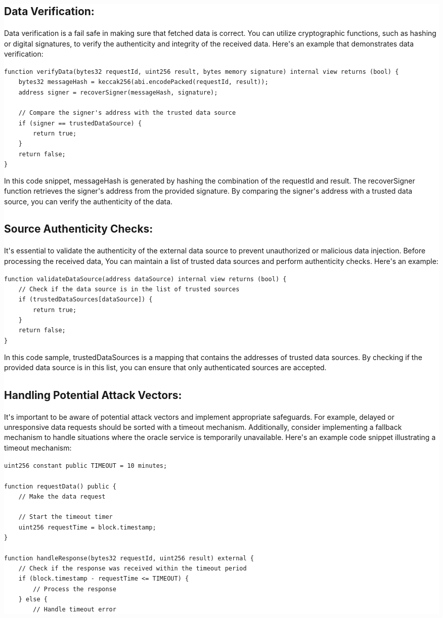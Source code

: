 ## Data Verification:
Data verification is a fail safe in making sure that fetched data is correct. You can utilize cryptographic functions, such as hashing or digital signatures, to verify the authenticity and integrity of the received data. Here's an example that demonstrates data verification:

```solidity
function verifyData(bytes32 requestId, uint256 result, bytes memory signature) internal view returns (bool) {
    bytes32 messageHash = keccak256(abi.encodePacked(requestId, result));
    address signer = recoverSigner(messageHash, signature);

    // Compare the signer's address with the trusted data source
    if (signer == trustedDataSource) {
        return true;
    }
    return false;
}
```

In this code snippet, messageHash is generated by hashing the combination of the requestId and result. The recoverSigner function retrieves the signer's address from the provided signature. By comparing the signer's address with a trusted data source, you can verify the authenticity of the data.

## Source Authenticity Checks:
It's essential to validate the authenticity of the external data source to prevent unauthorized or malicious data injection. Before processing the received data, You can maintain a list of trusted data sources and perform authenticity checks. Here's an example:

```solidity
function validateDataSource(address dataSource) internal view returns (bool) {
    // Check if the data source is in the list of trusted sources
    if (trustedDataSources[dataSource]) {
        return true;
    }
    return false;
}
```

In this code sample, trustedDataSources is a mapping that contains the addresses of trusted data sources. By checking if the provided data source is in this list, you can ensure that only authenticated sources are accepted.

## Handling Potential Attack Vectors:
It's important to be aware of potential attack vectors and implement appropriate safeguards. For example, delayed or unresponsive data requests should be sorted with a timeout mechanism. Additionally, consider implementing a fallback mechanism to handle situations where the oracle service is temporarily unavailable. Here's an example code snippet illustrating a timeout mechanism:

```solidity
uint256 constant public TIMEOUT = 10 minutes;

function requestData() public {
    // Make the data request

    // Start the timeout timer
    uint256 requestTime = block.timestamp;
}

function handleResponse(bytes32 requestId, uint256 result) external {
    // Check if the response was received within the timeout period
    if (block.timestamp - requestTime <= TIMEOUT) {
        // Process the response
    } else {
        // Handle timeout error
```